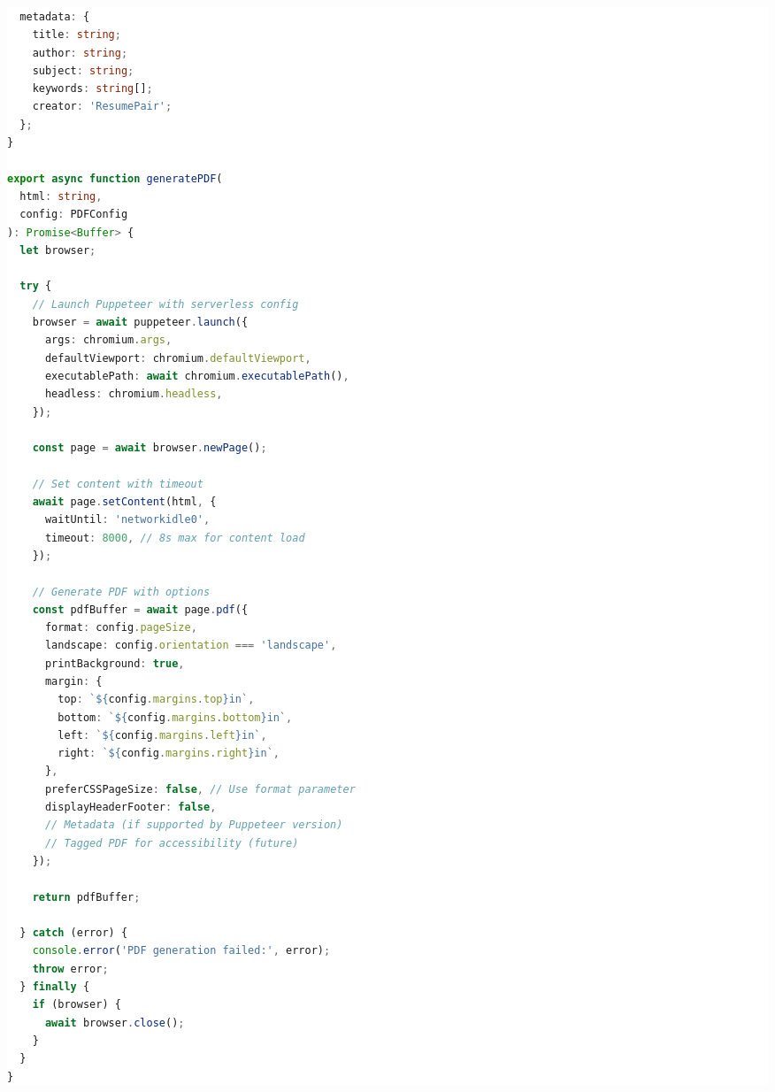 ```typescript
  metadata: {
    title: string;
    author: string;
    subject: string;
    keywords: string[];
    creator: 'ResumePair';
  };
}

export async function generatePDF(
  html: string,
  config: PDFConfig
): Promise<Buffer> {
  let browser;

  try {
    // Launch Puppeteer with serverless config
    browser = await puppeteer.launch({
      args: chromium.args,
      defaultViewport: chromium.defaultViewport,
      executablePath: await chromium.executablePath(),
      headless: chromium.headless,
    });

    const page = await browser.newPage();

    // Set content with timeout
    await page.setContent(html, {
      waitUntil: 'networkidle0',
      timeout: 8000, // 8s max for content load
    });

    // Generate PDF with options
    const pdfBuffer = await page.pdf({
      format: config.pageSize,
      landscape: config.orientation === 'landscape',
      printBackground: true,
      margin: {
        top: `${config.margins.top}in`,
        bottom: `${config.margins.bottom}in`,
        left: `${config.margins.left}in`,
        right: `${config.margins.right}in`,
      },
      preferCSSPageSize: false, // Use format parameter
      displayHeaderFooter: false,
      // Metadata (if supported by Puppeteer version)
      // Tagged PDF for accessibility (future)
    });

    return pdfBuffer;

  } catch (error) {
    console.error('PDF generation failed:', error);
    throw error;
  } finally {
    if (browser) {
      await browser.close();
    }
  }
}
```
